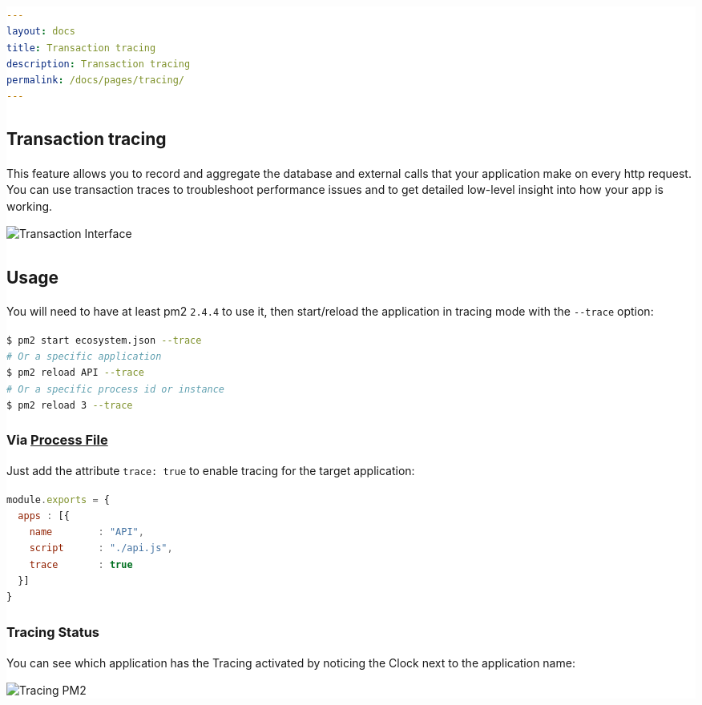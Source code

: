 ```yaml
---
layout: docs
title: Transaction tracing
description: Transaction tracing
permalink: /docs/pages/tracing/
---
```


## Transaction tracing

This feature allows you to record and aggregate the database and external calls that your application make on every http request.
You can use transaction traces to troubleshoot performance issues and to get detailed low-level insight into how your app is working.

<img src="http://i.imgur.com/bgPDwbF.png" alt="Transaction Interface"/>

## Usage

You will need to have at least pm2 `2.4.4` to use it, then start/reload the application in tracing mode with the `--trace` option:

```bash
$ pm2 start ecosystem.json --trace
# Or a specific application
$ pm2 reload API --trace
# Or a specific process id or instance
$ pm2 reload 3 --trace
```

### Via [Process File](http://pm2.keymetrics.io/docs/usage/application-declaration/)

Just add the attribute `trace: true` to enable tracing for the target application:

```javascript
module.exports = {
  apps : [{
    name        : "API",
    script      : "./api.js",
    trace       : true
  }]
}
```

### Tracing Status

You can see which application has the Tracing activated by noticing the Clock next to the application name:

<img src="http://i.imgur.com/v8ZiWtg.png" alt="Tracing PM2"/>
